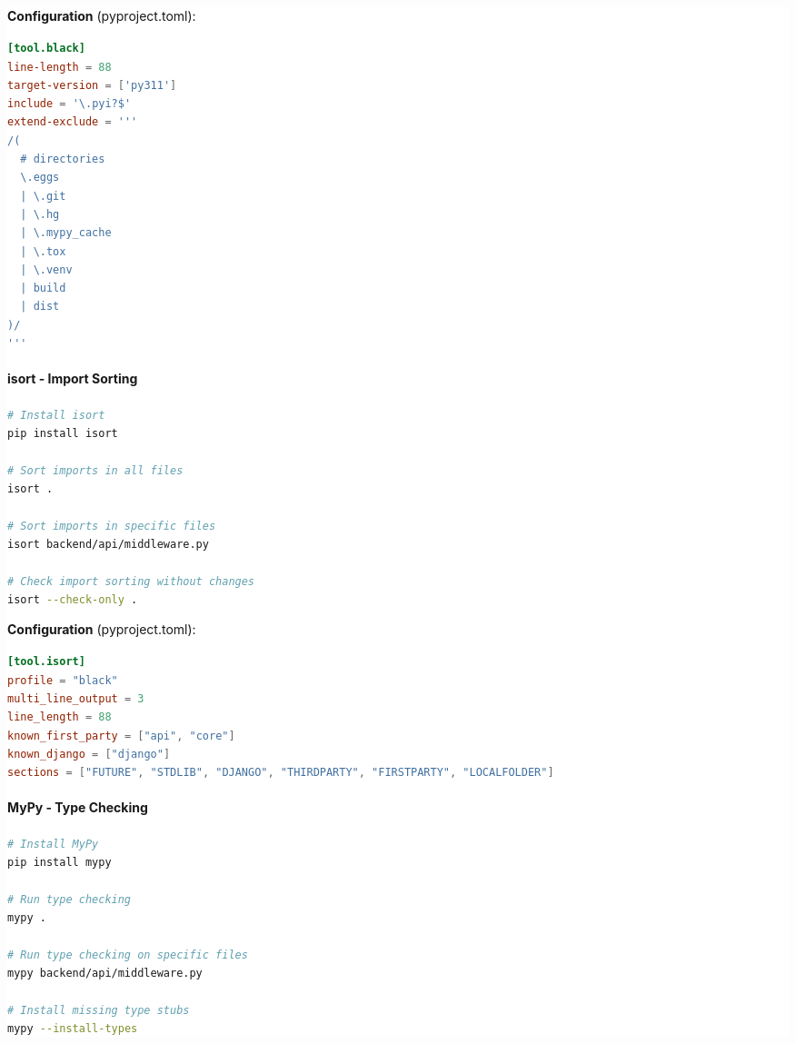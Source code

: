 **Configuration** (pyproject.toml):
```toml
[tool.black]
line-length = 88
target-version = ['py311']
include = '\.pyi?$'
extend-exclude = '''
/(
  # directories
  \.eggs
  | \.git
  | \.hg
  | \.mypy_cache
  | \.tox
  | \.venv
  | build
  | dist
)/
'''
```

#### isort - Import Sorting
```bash
# Install isort
pip install isort

# Sort imports in all files
isort .

# Sort imports in specific files
isort backend/api/middleware.py

# Check import sorting without changes
isort --check-only .
```

**Configuration** (pyproject.toml):
```toml
[tool.isort]
profile = "black"
multi_line_output = 3
line_length = 88
known_first_party = ["api", "core"]
known_django = ["django"]
sections = ["FUTURE", "STDLIB", "DJANGO", "THIRDPARTY", "FIRSTPARTY", "LOCALFOLDER"]
```

#### MyPy - Type Checking
```bash
# Install MyPy
pip install mypy

# Run type checking
mypy .

# Run type checking on specific files
mypy backend/api/middleware.py

# Install missing type stubs
mypy --install-types
```
